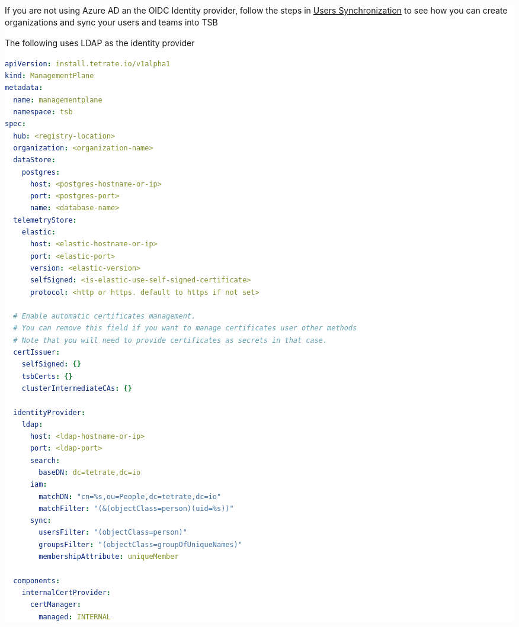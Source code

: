 If you are not using Azure AD an the OIDC Identity provider, follow the steps in [Users Synchronization](../../operations/users/user_synchronization) to see how you can create organizations and sync your users and teams into TSB

  </TabItem>
  <TabItem value="LDAP">

The following uses LDAP as the identity provider

```yaml
apiVersion: install.tetrate.io/v1alpha1
kind: ManagementPlane
metadata:
  name: managementplane
  namespace: tsb
spec:
  hub: <registry-location>
  organization: <organization-name>
  dataStore:
    postgres:
      host: <postgres-hostname-or-ip>
      port: <postgres-port>
      name: <database-name>
  telemetryStore:
    elastic:
      host: <elastic-hostname-or-ip>
      port: <elastic-port>
      version: <elastic-version>
      selfSigned: <is-elastic-use-self-signed-certificate>
      protocol: <http or https. default to https if not set>

  # Enable automatic certificates management.
  # You can remove this field if you want to manage certificates user other methods
  # Note that you will need to provide certificates as secrets in that case.
  certIssuer:
    selfSigned: {}
    tsbCerts: {}
    clusterIntermediateCAs: {}

  identityProvider:
    ldap:
      host: <ldap-hostname-or-ip>
      port: <ldap-port>
      search:
        baseDN: dc=tetrate,dc=io
      iam:
        matchDN: "cn=%s,ou=People,dc=tetrate,dc=io"
        matchFilter: "(&(objectClass=person)(uid=%s))"
      sync:
        usersFilter: "(objectClass=person)"
        groupsFilter: "(objectClass=groupOfUniqueNames)"
        membershipAttribute: uniqueMember

  components:
    internalCertProvider:
      certManager:
        managed: INTERNAL
```
